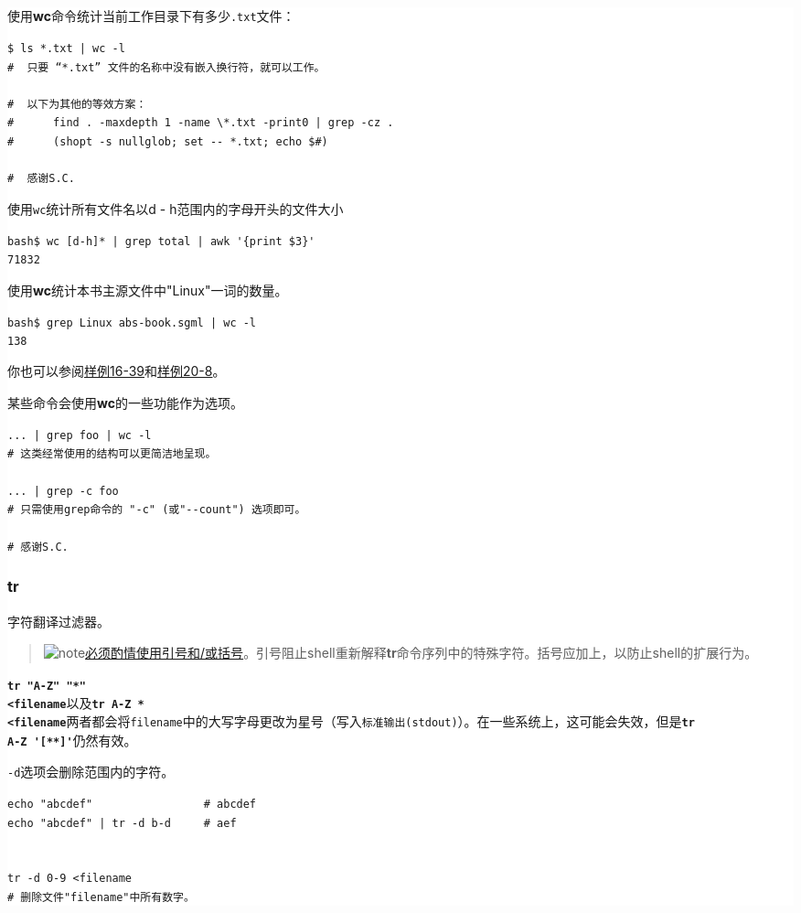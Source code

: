 使用**wc**命令统计当前工作目录下有多少`.txt`文件：

```shell
$ ls *.txt | wc -l
#  只要 “*.txt” 文件的名称中没有嵌入换行符，就可以工作。

#  以下为其他的等效方案：
#      find . -maxdepth 1 -name \*.txt -print0 | grep -cz .
#      (shopt -s nullglob; set -- *.txt; echo $#)

#  感谢S.C.
```

使用`wc`统计所有文件名以d - h范围内的字母开头的文件大小

```shell
bash$ wc [d-h]* | grep total | awk '{print $3}'
71832
```

使用**wc**统计本书主源文件中"Linux"一词的数量。

```shell
bash$ grep Linux abs-book.sgml | wc -l
138
```

你也可以参阅[样例16-39](https://tldp.org/LDP/abs/html/filearchiv.html#EX52)和[样例20-8](https://tldp.org/LDP/abs/html/redircb.html#REDIR4)。

某些命令会使用**wc**的一些功能作为选项。

```shell
... | grep foo | wc -l
# 这类经常使用的结构可以更简洁地呈现。

... | grep -c foo
# 只需使用grep命令的 "-c" (或"--count") 选项即可。

# 感谢S.C.
```

### tr

字符翻译过滤器。

> ![note](https://tldp.org/LDP/abs/images/caution.gif)[必须酌情使用引号和/或括号](https://tldp.org/LDP/abs/html/special-chars.html#UCREF)。引号阻止shell重新解释**tr**命令序列中的特殊字符。括号应加上，以防止shell的扩展行为。

<code>**tr "A-Z" "*" <filename**</code>以及<code>**tr A-Z * \<filename**</code>两者都会将`filename`中的大写字母更改为星号（写入`标准输出(stdout)`）。在一些系统上，这可能会失效，但是<code>**tr A-Z '[\*\*]'**</code>仍然有效。

`-d`选项会删除范围内的字符。

```shell
echo "abcdef"                 # abcdef
echo "abcdef" | tr -d b-d     # aef


tr -d 0-9 <filename
# 删除文件"filename"中所有数字。
```
